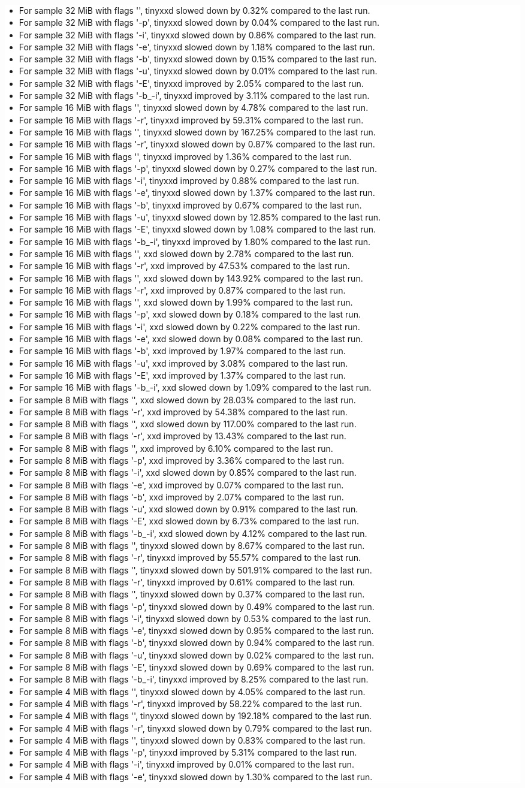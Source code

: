 - For sample 32 MiB with flags '', tinyxxd slowed down by 0.32% compared to the last run.
- For sample 32 MiB with flags '-p', tinyxxd slowed down by 0.04% compared to the last run.
- For sample 32 MiB with flags '-i', tinyxxd slowed down by 0.86% compared to the last run.
- For sample 32 MiB with flags '-e', tinyxxd slowed down by 1.18% compared to the last run.
- For sample 32 MiB with flags '-b', tinyxxd slowed down by 0.15% compared to the last run.
- For sample 32 MiB with flags '-u', tinyxxd slowed down by 0.01% compared to the last run.
- For sample 32 MiB with flags '-E', tinyxxd improved by 2.05% compared to the last run.
- For sample 32 MiB with flags '-b_-i', tinyxxd improved by 3.11% compared to the last run.
- For sample 16 MiB with flags '', tinyxxd slowed down by 4.78% compared to the last run.
- For sample 16 MiB with flags '-r', tinyxxd improved by 59.31% compared to the last run.
- For sample 16 MiB with flags '', tinyxxd slowed down by 167.25% compared to the last run.
- For sample 16 MiB with flags '-r', tinyxxd slowed down by 0.87% compared to the last run.
- For sample 16 MiB with flags '', tinyxxd improved by 1.36% compared to the last run.
- For sample 16 MiB with flags '-p', tinyxxd slowed down by 0.27% compared to the last run.
- For sample 16 MiB with flags '-i', tinyxxd improved by 0.88% compared to the last run.
- For sample 16 MiB with flags '-e', tinyxxd slowed down by 1.37% compared to the last run.
- For sample 16 MiB with flags '-b', tinyxxd improved by 0.67% compared to the last run.
- For sample 16 MiB with flags '-u', tinyxxd slowed down by 12.85% compared to the last run.
- For sample 16 MiB with flags '-E', tinyxxd slowed down by 1.08% compared to the last run.
- For sample 16 MiB with flags '-b_-i', tinyxxd improved by 1.80% compared to the last run.
- For sample 16 MiB with flags '', xxd slowed down by 2.78% compared to the last run.
- For sample 16 MiB with flags '-r', xxd improved by 47.53% compared to the last run.
- For sample 16 MiB with flags '', xxd slowed down by 143.92% compared to the last run.
- For sample 16 MiB with flags '-r', xxd improved by 0.87% compared to the last run.
- For sample 16 MiB with flags '', xxd slowed down by 1.99% compared to the last run.
- For sample 16 MiB with flags '-p', xxd slowed down by 0.18% compared to the last run.
- For sample 16 MiB with flags '-i', xxd slowed down by 0.22% compared to the last run.
- For sample 16 MiB with flags '-e', xxd slowed down by 0.08% compared to the last run.
- For sample 16 MiB with flags '-b', xxd improved by 1.97% compared to the last run.
- For sample 16 MiB with flags '-u', xxd improved by 3.08% compared to the last run.
- For sample 16 MiB with flags '-E', xxd improved by 1.37% compared to the last run.
- For sample 16 MiB with flags '-b_-i', xxd slowed down by 1.09% compared to the last run.
- For sample 8 MiB with flags '', xxd slowed down by 28.03% compared to the last run.
- For sample 8 MiB with flags '-r', xxd improved by 54.38% compared to the last run.
- For sample 8 MiB with flags '', xxd slowed down by 117.00% compared to the last run.
- For sample 8 MiB with flags '-r', xxd improved by 13.43% compared to the last run.
- For sample 8 MiB with flags '', xxd improved by 6.10% compared to the last run.
- For sample 8 MiB with flags '-p', xxd improved by 3.36% compared to the last run.
- For sample 8 MiB with flags '-i', xxd slowed down by 0.85% compared to the last run.
- For sample 8 MiB with flags '-e', xxd improved by 0.07% compared to the last run.
- For sample 8 MiB with flags '-b', xxd improved by 2.07% compared to the last run.
- For sample 8 MiB with flags '-u', xxd slowed down by 0.91% compared to the last run.
- For sample 8 MiB with flags '-E', xxd slowed down by 6.73% compared to the last run.
- For sample 8 MiB with flags '-b_-i', xxd slowed down by 4.12% compared to the last run.
- For sample 8 MiB with flags '', tinyxxd slowed down by 8.67% compared to the last run.
- For sample 8 MiB with flags '-r', tinyxxd improved by 55.57% compared to the last run.
- For sample 8 MiB with flags '', tinyxxd slowed down by 501.91% compared to the last run.
- For sample 8 MiB with flags '-r', tinyxxd improved by 0.61% compared to the last run.
- For sample 8 MiB with flags '', tinyxxd slowed down by 0.37% compared to the last run.
- For sample 8 MiB with flags '-p', tinyxxd slowed down by 0.49% compared to the last run.
- For sample 8 MiB with flags '-i', tinyxxd slowed down by 0.53% compared to the last run.
- For sample 8 MiB with flags '-e', tinyxxd slowed down by 0.95% compared to the last run.
- For sample 8 MiB with flags '-b', tinyxxd slowed down by 0.94% compared to the last run.
- For sample 8 MiB with flags '-u', tinyxxd slowed down by 0.02% compared to the last run.
- For sample 8 MiB with flags '-E', tinyxxd slowed down by 0.69% compared to the last run.
- For sample 8 MiB with flags '-b_-i', tinyxxd improved by 8.25% compared to the last run.
- For sample 4 MiB with flags '', tinyxxd slowed down by 4.05% compared to the last run.
- For sample 4 MiB with flags '-r', tinyxxd improved by 58.22% compared to the last run.
- For sample 4 MiB with flags '', tinyxxd slowed down by 192.18% compared to the last run.
- For sample 4 MiB with flags '-r', tinyxxd slowed down by 0.79% compared to the last run.
- For sample 4 MiB with flags '', tinyxxd slowed down by 0.83% compared to the last run.
- For sample 4 MiB with flags '-p', tinyxxd improved by 5.31% compared to the last run.
- For sample 4 MiB with flags '-i', tinyxxd improved by 0.01% compared to the last run.
- For sample 4 MiB with flags '-e', tinyxxd slowed down by 1.30% compared to the last run.